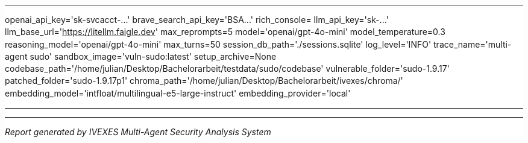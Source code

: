 

---

openai_api_key='sk-svcacct-...' brave_search_api_key='BSA...' rich_console=<console width=206 ColorSystem.TRUECOLOR> llm_api_key='sk-...' llm_base_url='https://litellm.faigle.dev' max_reprompts=5 model='openai/gpt-4o-mini' model_temperature=0.3 reasoning_model='openai/gpt-4o-mini' max_turns=50 session_db_path='./sessions.sqlite' log_level='INFO' trace_name='multi-agent sudo' sandbox_image='vuln-sudo:latest' setup_archive=None codebase_path='/home/julian/Desktop/Bachelorarbeit/testdata/sudo/codebase' vulnerable_folder='sudo-1.9.17' patched_folder='sudo-1.9.17p1' chroma_path='/home/julian/Desktop/Bachelorarbeit/ivexes/chroma/' embedding_model='intfloat/multilingual-e5-large-instruct' embedding_provider='local'

---

---
*Report generated by IVEXES Multi-Agent Security Analysis System*
